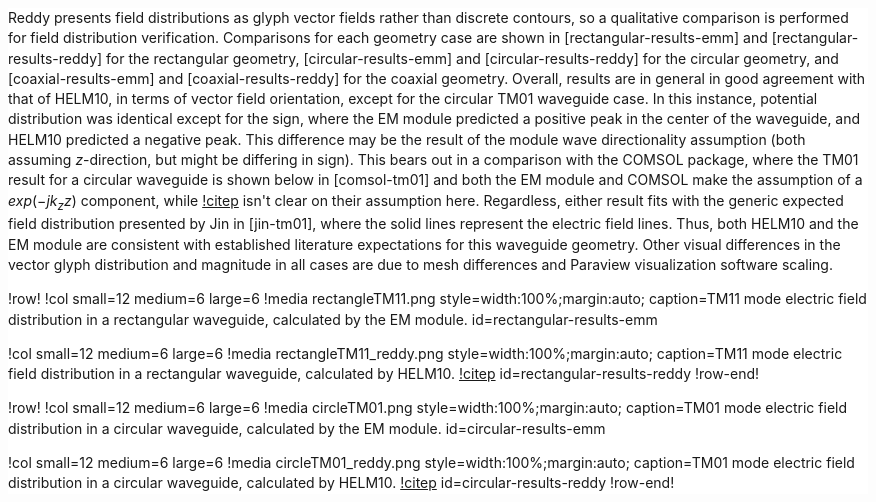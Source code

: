 Reddy presents field distributions as glyph vector fields rather than discrete
contours, so a qualitative comparison is performed for field distribution
verification. Comparisons for each geometry case are shown in [rectangular-results-emm]
and [rectangular-results-reddy] for the rectangular geometry, [circular-results-emm]
and [circular-results-reddy] for the circular geometry, and [coaxial-results-emm]
and [coaxial-results-reddy] for the coaxial geometry. Overall, results are in
general in good agreement with that of HELM10, in terms of vector field orientation,
except for the circular TM01 waveguide case. In this instance, potential distribution
was identical except for the sign, where the EM module predicted a positive peak
in the center of the waveguide, and HELM10 predicted a negative peak. This difference
may be the result of the module wave directionality assumption (both assuming
$z$-direction, but might be differing in sign). This bears out in a comparison
with the COMSOL package, where the TM01 result for a circular waveguide is shown
below in [comsol-tm01] and both the EM module and COMSOL make the assumption of
a $exp(-jk_z z)$ component, while [!citep](nasa-fem-eigenvalue-problems) isn't
clear on their assumption here. Regardless, either result fits with the generic
expected field distribution presented by Jin in [jin-tm01], where the solid lines
represent the electric field lines. Thus, both HELM10 and the EM module are
consistent with established literature expectations for this waveguide geometry.
Other visual differences in the vector glyph distribution and magnitude in all
cases are due to mesh differences and Paraview visualization software scaling.

!row!
!col small=12 medium=6 large=6
!media rectangleTM11.png
       style=width:100%;margin:auto;
       caption=TM11 mode electric field distribution in a rectangular waveguide, calculated by the EM module.
       id=rectangular-results-emm

!col small=12 medium=6 large=6
!media rectangleTM11_reddy.png
       style=width:100%;margin:auto;
       caption=TM11 mode electric field distribution in a rectangular waveguide, calculated by HELM10. [!citep](nasa-fem-eigenvalue-problems)
       id=rectangular-results-reddy
!row-end!

!row!
!col small=12 medium=6 large=6
!media circleTM01.png
       style=width:100%;margin:auto;
       caption=TM01 mode electric field distribution in a circular waveguide, calculated by the EM module.
       id=circular-results-emm

!col small=12 medium=6 large=6
!media circleTM01_reddy.png
       style=width:100%;margin:auto;
       caption=TM01 mode electric field distribution in a circular waveguide, calculated by HELM10. [!citep](nasa-fem-eigenvalue-problems)
       id=circular-results-reddy
!row-end!
